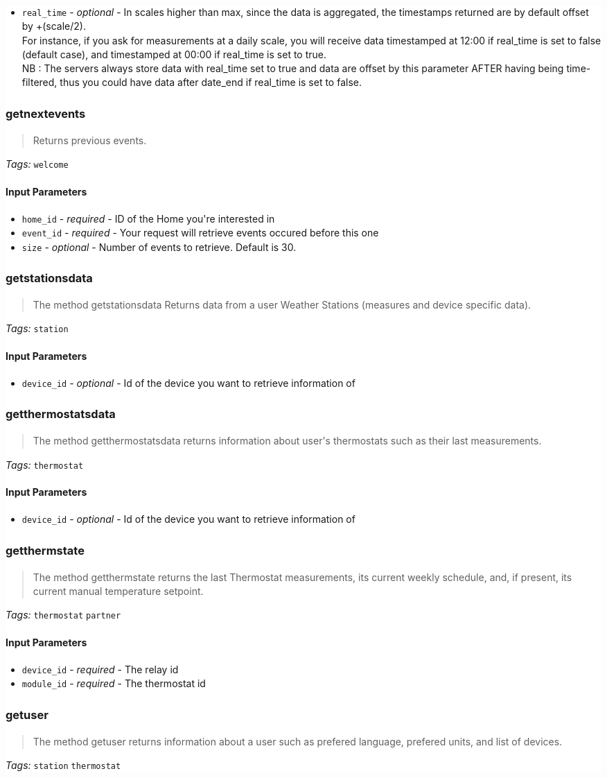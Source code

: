 * `real_time` - _optional_ - In scales higher than max, since the data is aggregated, the timestamps returned are by default offset by +(scale/2).<br/>
For instance, if you ask for measurements at a daily scale, you will receive data timestamped at 12:00 if real_time is set to false (default case), and timestamped at 00:00 if real_time is set to true.<br/>
NB : The servers always store data with real_time set to true and data are offset by this parameter AFTER having being time-filtered, thus you could have data after date_end if real_time is set to false.<br/>

### getnextevents
> Returns previous events.<br/>

*Tags:* `welcome`

#### Input Parameters
* `home_id` - _required_ - ID of the Home you're interested in<br/>
* `event_id` - _required_ - Your request will retrieve events occured before this one<br/>
* `size` - _optional_ - Number of events to retrieve. Default is 30.<br/>

### getstationsdata
> The method getstationsdata Returns data from a user Weather Stations (measures and device specific data).<br/>

*Tags:* `station`

#### Input Parameters
* `device_id` - _optional_ - Id of the device you want to retrieve information of<br/>

### getthermostatsdata
> The method getthermostatsdata returns information about user's thermostats such as their last measurements.<br/>

*Tags:* `thermostat`

#### Input Parameters
* `device_id` - _optional_ - Id of the device you want to retrieve information of<br/>

### getthermstate
> The method getthermstate returns the last Thermostat measurements, its current weekly schedule, and, if present, its current manual temperature setpoint.<br/>

*Tags:* `thermostat` `partner`

#### Input Parameters
* `device_id` - _required_ - The relay id<br/>
* `module_id` - _required_ - The thermostat id<br/>

### getuser
> The method getuser returns information about a user such as prefered language, prefered units, and list of devices.<br/>

*Tags:* `station` `thermostat`
